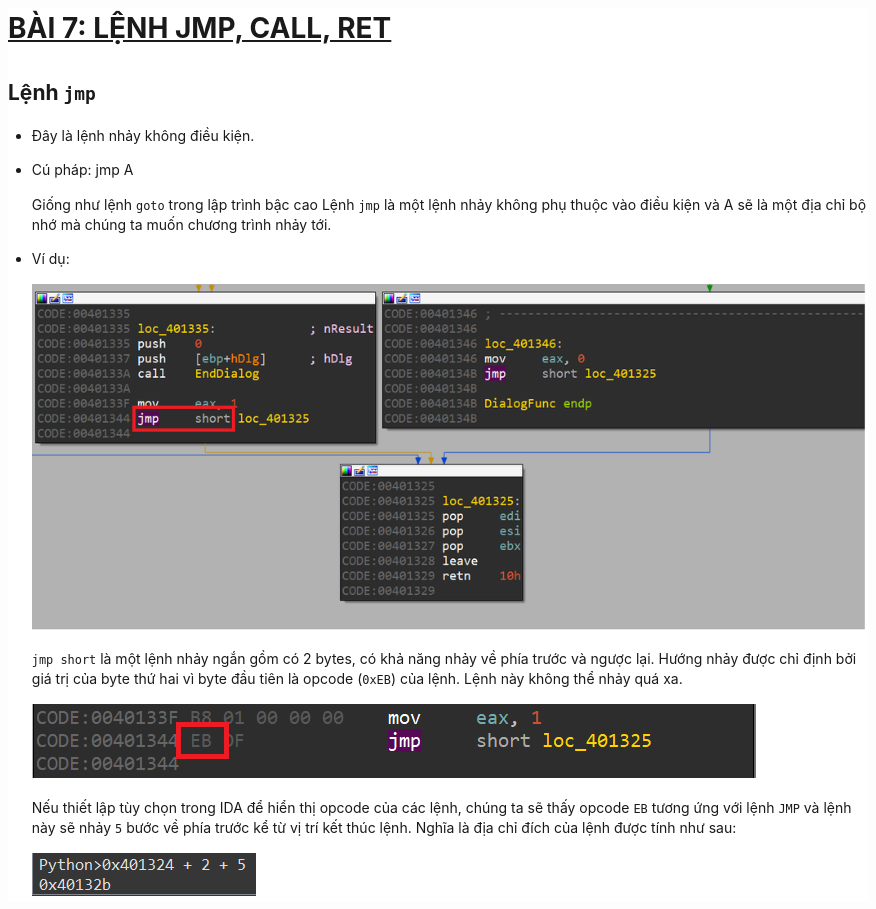 # [BÀI 7: LỆNH JMP, CALL, RET](https://kienmanowar.wordpress.com/2019/03/10/reversing-with-ida-from-scratch-p7/#more-3629)

## Lệnh `jmp`

- Đây là lệnh nhảy không điều kiện.

- Cú pháp: jmp A
    
    Giống như lệnh `goto` trong lập trình bậc cao Lệnh `jmp` là một lệnh nhảy không phụ thuộc vào điều kiện và A sẽ là một địa chỉ bộ nhớ mà chúng ta muốn chương trình nhảy tới.

- Ví dụ:

    ![alt text](_IMG/7/image-2.png)

    `jmp short` là một lệnh nhảy ngắn gồm có 2 bytes, có khả năng nhảy về phía trước và ngược lại. Hướng nhảy được chỉ định bởi giá trị của byte thứ hai vì byte đầu tiên là opcode (`0xEB`) của lệnh. Lệnh này không thể nhảy quá xa.

    ![alt text](_IMG/7/image-3.png)

    Nếu thiết lập tùy chọn trong IDA để hiển thị opcode của các lệnh, chúng ta sẽ thấy opcode `EB` tương ứng với lệnh `JMP` và lệnh này sẽ nhảy `5` bước về phía trước kể từ vị trí kết thúc lệnh. Nghĩa là địa chỉ đích của lệnh được tính như sau:

    ![alt text](_IMG/7/image-5.png)

